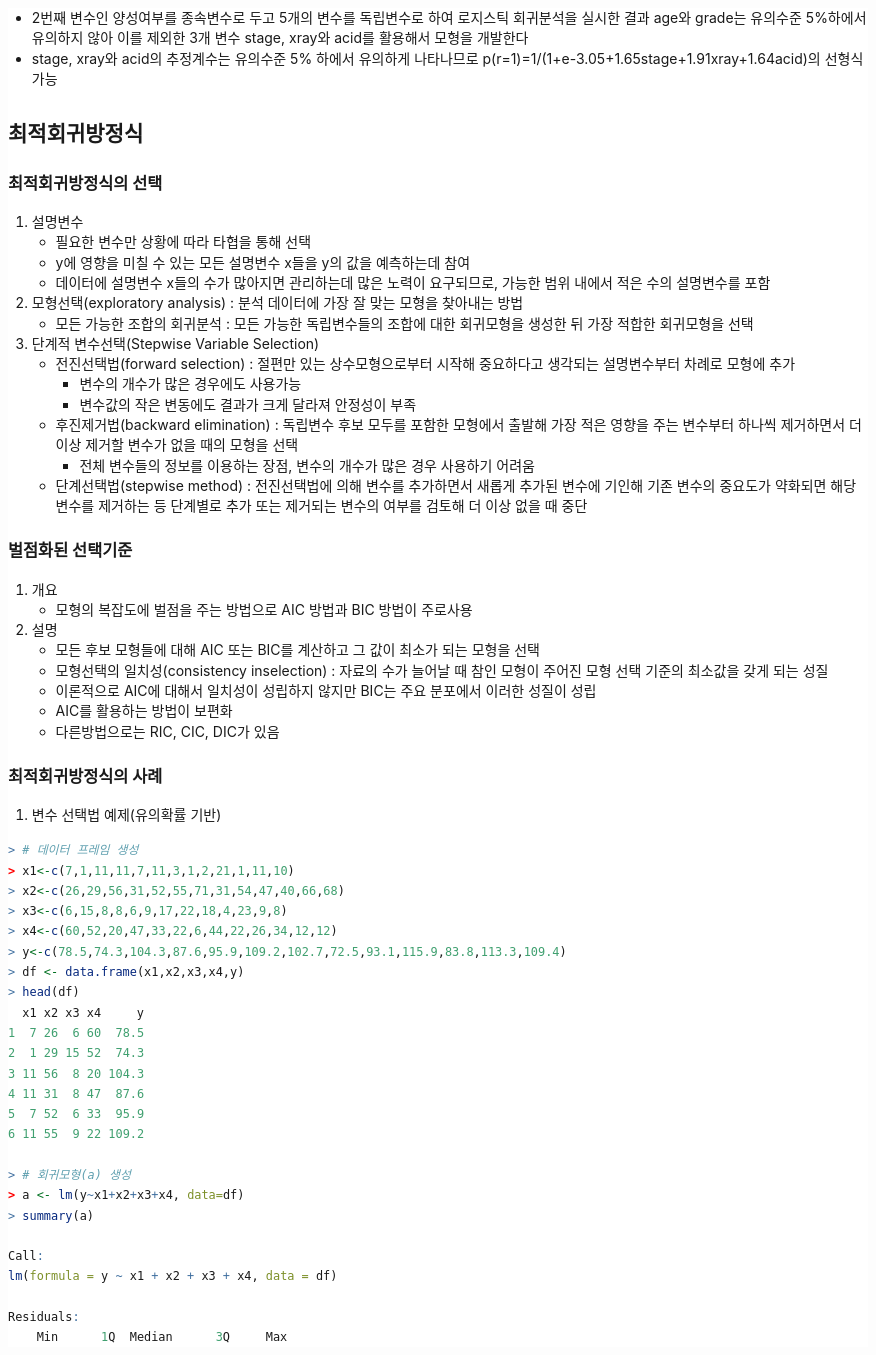 - 2번째 변수인 양성여부를 종속변수로 두고 5개의 변수를 독립변수로 하여 로지스틱 회귀분석을 실시한 결과 age와 grade는 유의수준 5%하에서 유의하지 않아 이를 제외한 3개 변수 stage, xray와 acid를 활용해서 모형을 개발한다
- stage, xray와 acid의 추정계수는 유의수준 5% 하에서 유의하게 나타나므로 p(r=1)=1/(1+e-3.05+1.65stage+1.91xray+1.64acid)의 선형식 가능

## 최적회귀방정식
### 최적회귀방정식의 선택
1. 설명변수
    - 필요한 변수만 상황에 따라 타협을 통해 선택
    - y에 영향을 미칠 수 있는 모든 설명변수 x들을 y의 값을 예측하는데 참여
    - 데이터에 설명변수 x들의 수가 많아지면 관리하는데 많은 노력이 요구되므로, 가능한 범위 내에서 적은 수의 설명변수를 포함
2. 모형선택(exploratory analysis) : 분석 데이터에 가장 잘 맞는 모형을 찾아내는 방법
    - 모든 가능한 조합의 회귀분석 : 모든 가능한 독립변수들의 조합에 대한 회귀모형을 생성한 뒤 가장 적합한 회귀모형을 선택
3. 단계적 변수선택(Stepwise Variable Selection)
    - 전진선택법(forward selection) : 절편만 있는 상수모형으로부터 시작해 중요하다고 생각되는 설명변수부터 차례로 모형에 추가
        - 변수의 개수가 많은 경우에도 사용가능
        - 변수값의 작은 변동에도 결과가 크게 달라져 안정성이 부족
    - 후진제거법(backward elimination) : 독립변수 후보 모두를 포함한 모형에서 출발해 가장 적은 영향을 주는 변수부터 하나씩 제거하면서 더 이상 제거할 변수가 없을 때의 모형을 선택
        - 전체 변수들의 정보를 이용하는 장점, 변수의 개수가 많은 경우 사용하기 어려움
    - 단계선택법(stepwise method) : 전진선택법에 의해 변수를 추가하면서 새롭게 추가된 변수에 기인해 기존 변수의 중요도가 약화되면 해당변수를 제거하는 등 단계별로 추가 또는 제거되는 변수의 여부를 검토해 더 이상 없을 때 중단

### 벌점화된 선택기준
1. 개요
    - 모형의 복잡도에 벌점을 주는 방법으로 AIC 방법과 BIC 방법이 주로사용
2. 설명
    - 모든 후보 모형들에 대해 AIC 또는 BIC를 계산하고 그 값이 최소가 되는 모형을 선택
    - 모형선택의 일치성(consistency inselection) : 자료의 수가 늘어날 때 참인 모형이 주어진 모형 선택 기준의 최소값을 갖게 되는 성질
    - 이론적으로 AIC에 대해서 일치성이 성립하지 않지만 BIC는 주요 분포에서 이러한 성질이 성립
    - AIC를 활용하는 방법이 보편화
    - 다른방법으로는 RIC, CIC, DIC가 있음

### 최적회귀방정식의 사례
1. 변수 선택법 예제(유의확률 기반)

```r
> # 데이터 프레임 생성
> x1<-c(7,1,11,11,7,11,3,1,2,21,1,11,10)
> x2<-c(26,29,56,31,52,55,71,31,54,47,40,66,68)
> x3<-c(6,15,8,8,6,9,17,22,18,4,23,9,8)
> x4<-c(60,52,20,47,33,22,6,44,22,26,34,12,12)
> y<-c(78.5,74.3,104.3,87.6,95.9,109.2,102.7,72.5,93.1,115.9,83.8,113.3,109.4)
> df <- data.frame(x1,x2,x3,x4,y)
> head(df)
  x1 x2 x3 x4     y
1  7 26  6 60  78.5
2  1 29 15 52  74.3
3 11 56  8 20 104.3
4 11 31  8 47  87.6
5  7 52  6 33  95.9
6 11 55  9 22 109.2

> # 회귀모형(a) 생성
> a <- lm(y~x1+x2+x3+x4, data=df)
> summary(a)

Call:
lm(formula = y ~ x1 + x2 + x3 + x4, data = df)

Residuals:
    Min      1Q  Median      3Q     Max 
```